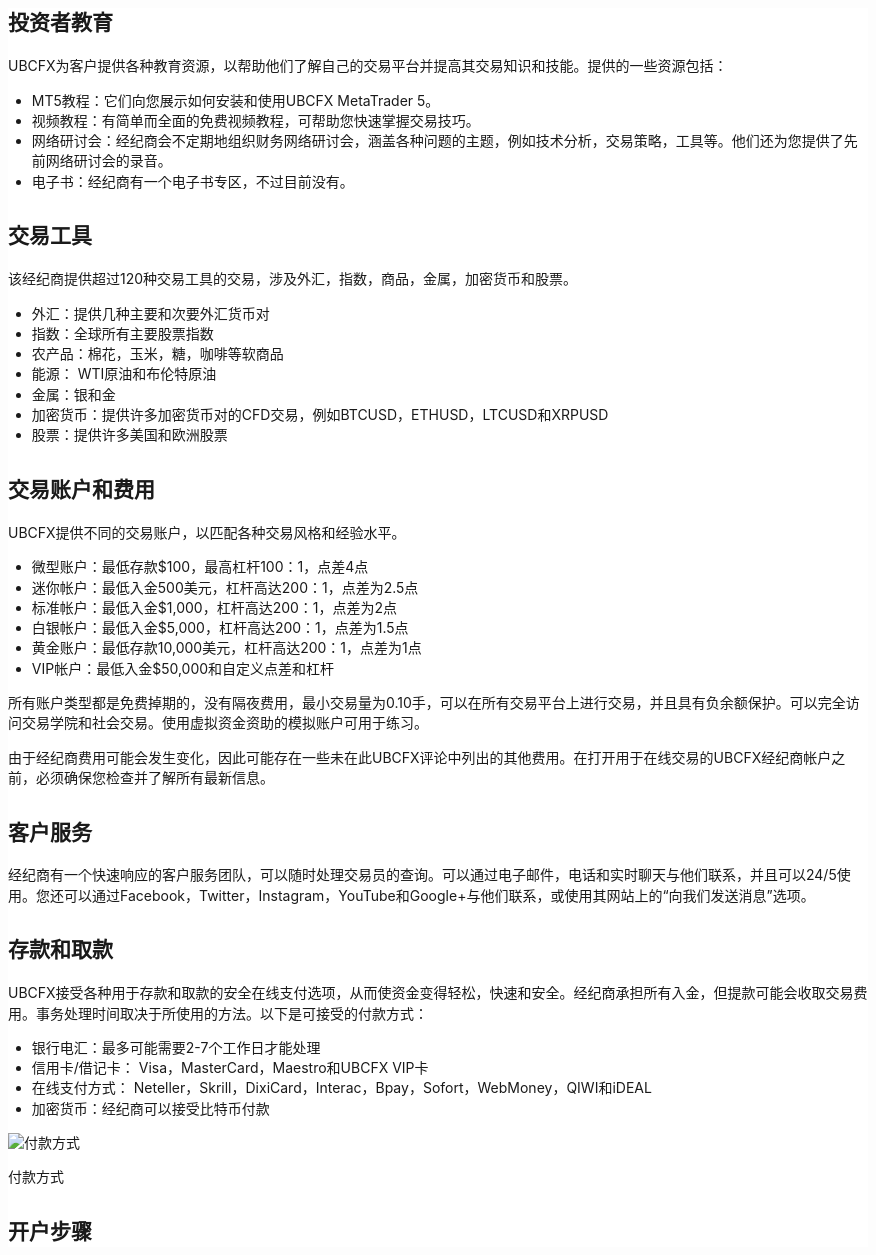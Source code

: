## 投资者教育

UBCFX为客户提供各种教育资源，以帮助他们了解自己的交易平台并提高其交易知识和技能。提供的一些资源包括：
- MT5教程：它们向您展示如何安装和使用UBCFX MetaTrader 5。
- 视频教程：有简单而全面的免费视频教程，可帮助您快速掌握交易技巧。
- 网络研讨会：经纪商会不定期地组织财务网络研讨会，涵盖各种问题的主题，例如技术分析，交易策略，工具等。他们还为您提供了先前网络研讨会的录音。
- 电子书：经纪商有一个电子书专区，不过目前没有。

## 交易工具

该经纪商提供超过120种交易工具的交易，涉及外汇，指数，商品，金属，加密货币和股票。
- 外汇：提供几种主要和次要外汇货币对
- 指数：全球所有主要股票指数
- 农产品：棉花，玉米，糖，咖啡等软商品
- 能源： WTI原油和布伦特原油
- 金属：银和金
- 加密货币：提供许多加密货币对的CFD交易，例如BTCUSD，ETHUSD，LTCUSD和XRPUSD
- 股票：提供许多美国和欧洲股票

## 交易账户和费用

UBCFX提供不同的交易账户，以匹配各种交易风格和经验水平。
- 微型账户：最低存款$100，最高杠杆100：1，点差4点
- 迷你帐户：最低入金500美元，杠杆高达200：1，点差为2.5点
- 标准帐户：最低入金$1,000，杠杆高达200：1，点差为2点
- 白银帐户：最低入金$5,000，杠杆高达200：1，点差为1.5点
- 黄金账户：最低存款10,000美元，杠杆高达200：1，点差为1点
- VIP帐户：最低入金$50,000和自定义点差和杠杆

所有账户类型都是免费掉期的，没有隔夜费用，最小交易量为0.10手，可以在所有交易平台上进行交易，并且具有负余额保护。可以完全访问交易学院和社会交易。使用虚拟资金资助的模拟账户可用于练习。

由于经纪商费用可能会发生变化，因此可能存在一些未在此UBCFX评论中列出的其他费用。在打开用于在线交易的UBCFX经纪商帐户之前，必须确保您检查并了解所有最新信息。

## 客户服务

经纪商有一个快速响应的客户服务团队，可以随时处理交易员的查询。可以通过电子邮件，电话和实时聊天与他们联系，并且可以24/5使用。您还可以通过Facebook，Twitter，Instagram，YouTube和Google+与他们联系，或使用其网站上的“向我们发送消息”选项。

## 存款和取款

UBCFX接受各种用于存款和取款的安全在线支付选项，从而使资金变得轻松，快速和安全。经纪商承担所有入金，但提款可能会收取交易费用。事务处理时间取决于所使用的方法。以下是可接受的付款方式：
- 银行电汇：最多可能需要2-7个工作日才能处理
- 信用卡/借记卡： Visa，MasterCard，Maestro和UBCFX VIP卡
- 在线支付方式： Neteller，Skrill，DixiCard，Interac，Bpay，Sofort，WebMoney，QIWI和iDEAL
- 加密货币：经纪商可以接受比特币付款

![付款方式](https://cdn.fendou.la/funstoutiao/2020/11/UBCFX-Review-Payment-Methods-1024x140.png "付款方式")

付款方式

## 开户步骤
